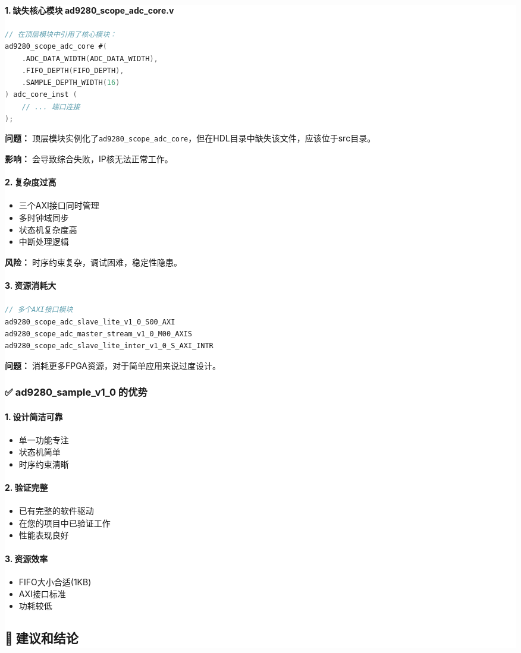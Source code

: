 #### 1. **缺失核心模块 ad9280_scope_adc_core.v**
```verilog
// 在顶层模块中引用了核心模块：
ad9280_scope_adc_core #(
    .ADC_DATA_WIDTH(ADC_DATA_WIDTH),
    .FIFO_DEPTH(FIFO_DEPTH),
    .SAMPLE_DEPTH_WIDTH(16)
) adc_core_inst (
    // ... 端口连接
);
```

**问题：** 顶层模块实例化了`ad9280_scope_adc_core`，但在HDL目录中缺失该文件，应该位于src目录。

**影响：** 会导致综合失败，IP核无法正常工作。

#### 2. **复杂度过高**
- 三个AXI接口同时管理
- 多时钟域同步
- 状态机复杂度高
- 中断处理逻辑

**风险：** 时序约束复杂，调试困难，稳定性隐患。

#### 3. **资源消耗大**
```verilog
// 多个AXI接口模块
ad9280_scope_adc_slave_lite_v1_0_S00_AXI
ad9280_scope_adc_master_stream_v1_0_M00_AXIS  
ad9280_scope_adc_slave_lite_inter_v1_0_S_AXI_INTR
```

**问题：** 消耗更多FPGA资源，对于简单应用来说过度设计。

### ✅ ad9280_sample_v1_0 的优势

#### 1. **设计简洁可靠**
- 单一功能专注
- 状态机简单
- 时序约束清晰

#### 2. **验证完整**
- 已有完整的软件驱动
- 在您的项目中已验证工作
- 性能表现良好

#### 3. **资源效率**
- FIFO大小合适(1KB)
- AXI接口标准
- 功耗较低

## 🎯 建议和结论
